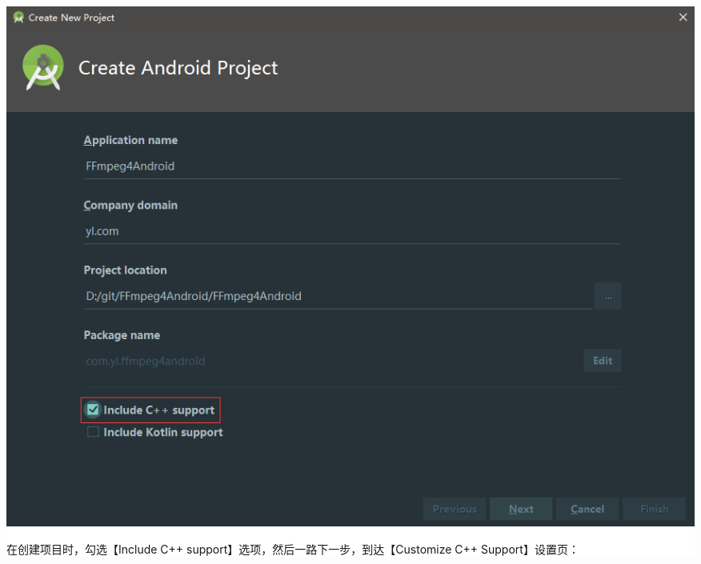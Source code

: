 ![创建FFmpeg项目](https://github.com/alidili/NDK/raw/main/Android%20NDK%E5%BC%80%E5%8F%91%EF%BC%88%E5%9B%9B%EF%BC%89%20%E5%B0%86FFmpeg%E7%A7%BB%E6%A4%8D%E5%88%B0Android%E5%B9%B3%E5%8F%B0/resources/%E5%88%9B%E5%BB%BAFFmpeg%E9%A1%B9%E7%9B%AE.png)

在创建项目时，勾选【Include C++ support】选项，然后一路下一步，到达【Customize C++ Support】设置页：
